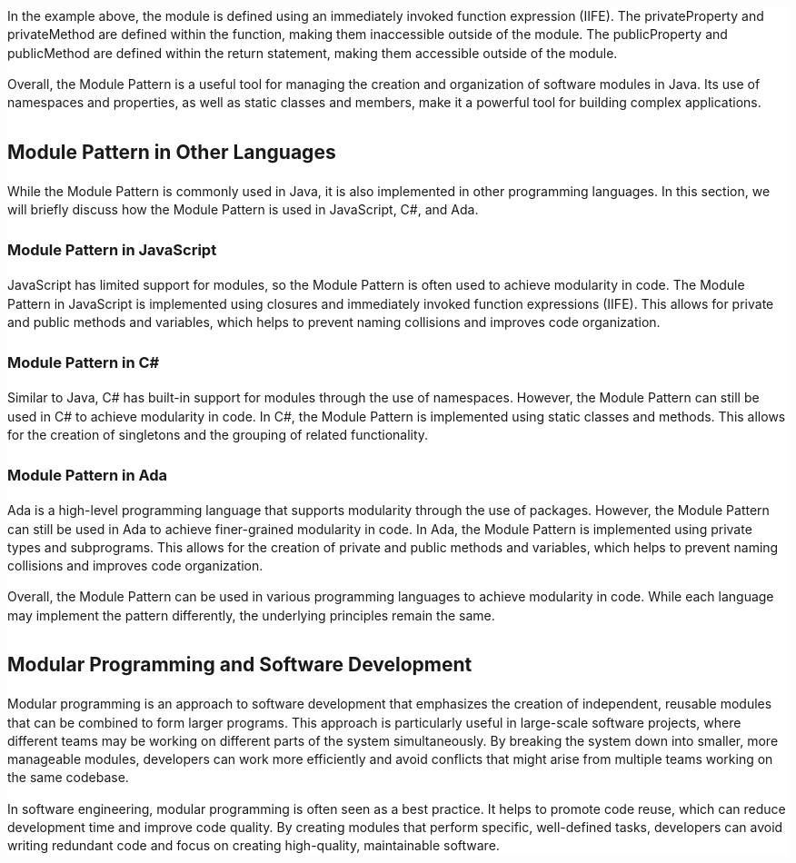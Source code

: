 
In the example above, the module is defined using an immediately invoked function expression (IIFE). The privateProperty and privateMethod are defined within the function, making them inaccessible outside of the module. The publicProperty and publicMethod are defined within the return statement, making them accessible outside of the module.

Overall, the Module Pattern is a useful tool for managing the creation and organization of software modules in Java. Its use of namespaces and properties, as well as static classes and members, make it a powerful tool for building complex applications.

Module Pattern in Other Languages
---------------------------------

While the Module Pattern is commonly used in Java, it is also implemented in other programming languages. In this section, we will briefly discuss how the Module Pattern is used in JavaScript, C#, and Ada.

### Module Pattern in JavaScript

JavaScript has limited support for modules, so the Module Pattern is often used to achieve modularity in code. The Module Pattern in JavaScript is implemented using closures and immediately invoked function expressions (IIFE). This allows for private and public methods and variables, which helps to prevent naming collisions and improves code organization.

### Module Pattern in C#

Similar to Java, C# has built-in support for modules through the use of namespaces. However, the Module Pattern can still be used in C# to achieve modularity in code. In C#, the Module Pattern is implemented using static classes and methods. This allows for the creation of singletons and the grouping of related functionality.

### Module Pattern in Ada

Ada is a high-level programming language that supports modularity through the use of packages. However, the Module Pattern can still be used in Ada to achieve finer-grained modularity in code. In Ada, the Module Pattern is implemented using private types and subprograms. This allows for the creation of private and public methods and variables, which helps to prevent naming collisions and improves code organization.

Overall, the Module Pattern can be used in various programming languages to achieve modularity in code. While each language may implement the pattern differently, the underlying principles remain the same.

Modular Programming and Software Development
--------------------------------------------

Modular programming is an approach to software development that emphasizes the creation of independent, reusable modules that can be combined to form larger programs. This approach is particularly useful in large-scale software projects, where different teams may be working on different parts of the system simultaneously. By breaking the system down into smaller, more manageable modules, developers can work more efficiently and avoid conflicts that might arise from multiple teams working on the same codebase.

In software engineering, modular programming is often seen as a best practice. It helps to promote code reuse, which can reduce development time and improve code quality. By creating modules that perform specific, well-defined tasks, developers can avoid writing redundant code and focus on creating high-quality, maintainable software.
